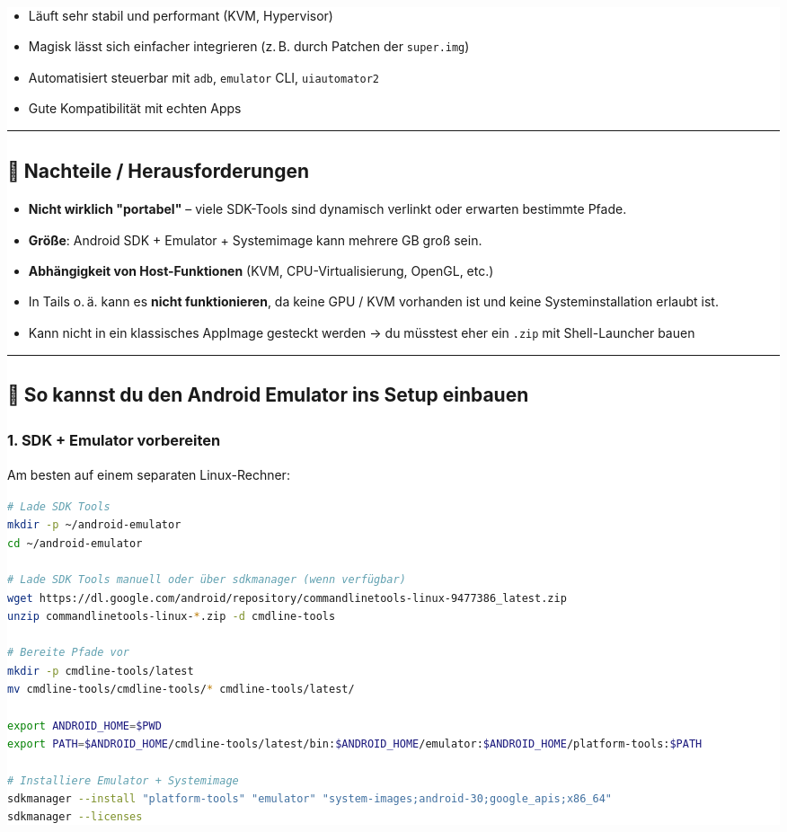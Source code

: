 * Läuft sehr stabil und performant (KVM, Hypervisor)
    
* Magisk lässt sich einfacher integrieren (z. B. durch Patchen der `super.img`)
    
* Automatisiert steuerbar mit `adb`, `emulator` CLI, `uiautomator2`
    
* Gute Kompatibilität mit echten Apps
    

* * *

🚧 Nachteile / Herausforderungen
--------------------------------

* **Nicht wirklich "portabel"** – viele SDK-Tools sind dynamisch verlinkt oder erwarten bestimmte Pfade.
    
* **Größe**: Android SDK + Emulator + Systemimage kann mehrere GB groß sein.
    
* **Abhängigkeit von Host-Funktionen** (KVM, CPU-Virtualisierung, OpenGL, etc.)
    
* In Tails o. ä. kann es **nicht funktionieren**, da keine GPU / KVM vorhanden ist und keine Systeminstallation erlaubt ist.
    
* Kann nicht in ein klassisches AppImage gesteckt werden → du müsstest eher ein `.zip` mit Shell-Launcher bauen
    

* * *

🔧 So kannst du den Android Emulator ins Setup einbauen
-------------------------------------------------------

### 1. **SDK + Emulator vorbereiten**

Am besten auf einem separaten Linux-Rechner:

```bash
# Lade SDK Tools
mkdir -p ~/android-emulator
cd ~/android-emulator

# Lade SDK Tools manuell oder über sdkmanager (wenn verfügbar)
wget https://dl.google.com/android/repository/commandlinetools-linux-9477386_latest.zip
unzip commandlinetools-linux-*.zip -d cmdline-tools

# Bereite Pfade vor
mkdir -p cmdline-tools/latest
mv cmdline-tools/cmdline-tools/* cmdline-tools/latest/

export ANDROID_HOME=$PWD
export PATH=$ANDROID_HOME/cmdline-tools/latest/bin:$ANDROID_HOME/emulator:$ANDROID_HOME/platform-tools:$PATH

# Installiere Emulator + Systemimage
sdkmanager --install "platform-tools" "emulator" "system-images;android-30;google_apis;x86_64"
sdkmanager --licenses
```
